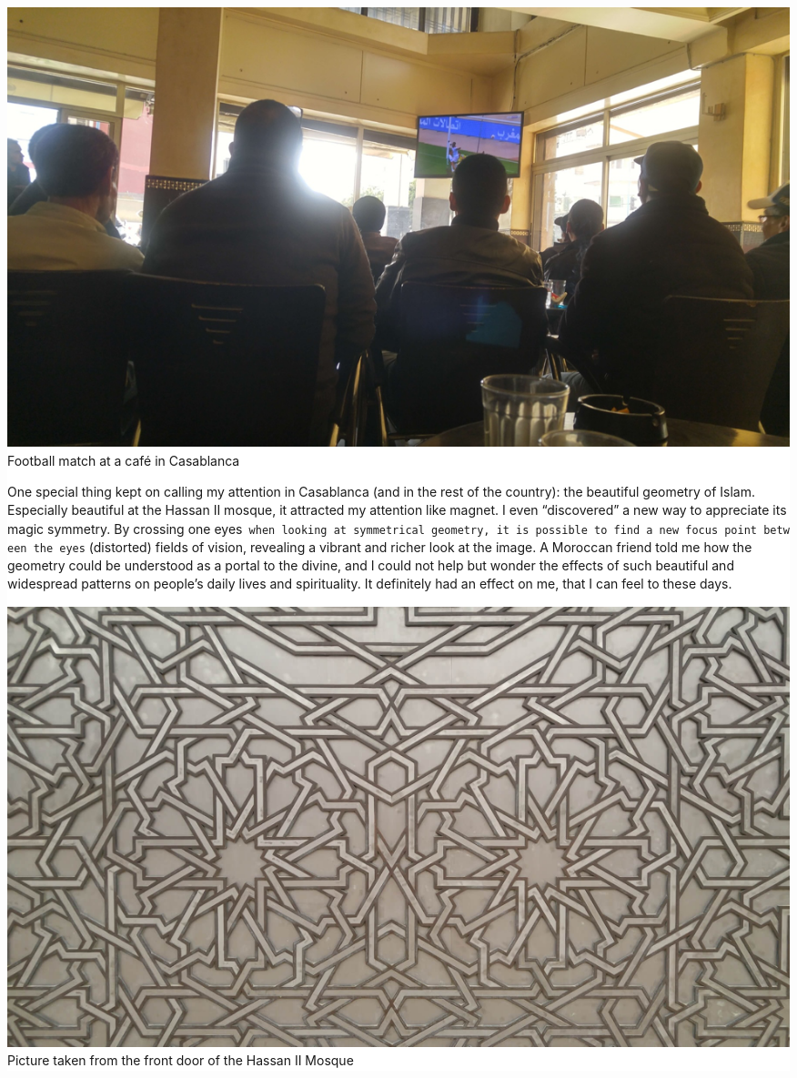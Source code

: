 ![img](/assets/images/posts/morocco/Picture5.png)
Football match at a café in Casablanca

One special thing kept on calling my attention in Casablanca (and in the rest of the country): the beautiful geometry of Islam. Especially beautiful at the Hassan II mosque, it attracted my attention like magnet. I even “discovered” a new way to appreciate its magic symmetry. By crossing one eyes` when looking at symmetrical geometry, it is possible to find a new focus point between the eyes` (distorted) fields of vision, revealing a vibrant and richer look at the image. A Moroccan friend told me how the geometry could be understood as a portal to the divine, and I could not help but wonder the effects of such beautiful and widespread patterns on people’s daily lives and spirituality. It definitely had an effect on me, that I can feel to these days.

![img](/assets/images/posts/morocco/Picture6.png)
Picture taken from the front door of the Hassan II Mosque
